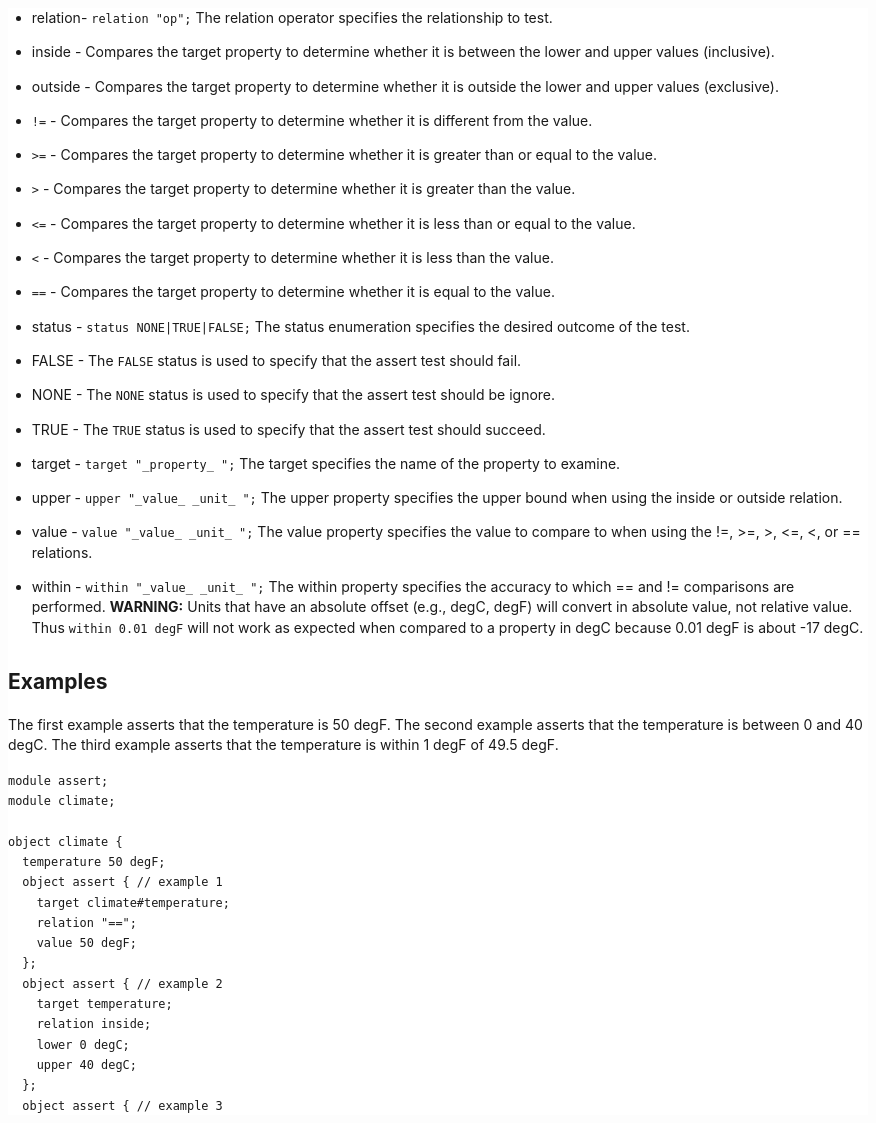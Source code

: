 -  relation- `relation "op";`
    The relation operator specifies the relationship to test.

- inside - Compares the target property to determine whether it is between the lower and upper values (inclusive).

- outside - 
    Compares the target property to determine whether it is outside the lower and upper values (exclusive).

-  `!=` - Compares the target property to determine whether it is different from the value.

-  `>=` - Compares the target property to determine whether it is greater than or equal to the value.

- `>` - Compares the target property to determine whether it is greater than the value.

- `<=` - Compares the target property to determine whether it is less than or equal to the value.

- `<` - Compares the target property to determine whether it is less than the value.

- `==` -     Compares the target property to determine whether it is equal to the value.

- status - `status NONE|TRUE|FALSE;`
    The status enumeration specifies the desired outcome of the test.

- FALSE - The `FALSE` status is used to specify that the assert test should fail.

- NONE - The `NONE` status is used to specify that the assert test should be ignore.

- TRUE - The `TRUE` status is used to specify that the assert test should succeed.

- target - `target "_property_ ";`
    The target specifies the name of the property to examine.

- upper - `upper "_value_ _unit_ ";`
    The upper property specifies the upper bound when using the inside or outside relation.

- value - `value "_value_ _unit_ ";`
    The value property specifies the value to compare to when using the !=, >=, >, <=, <, or == relations.

- within - `within "_value_ _unit_ ";`
    The within property specifies the accuracy to which == and != comparisons are performed.
    **WARNING:** Units that have an absolute offset (e.g., degC, degF) will convert in absolute value, not relative value. Thus `within 0.01 degF` will not work as expected when compared to a property in degC because 0.01 degF is about -17 degC.

## Examples

The first example asserts that the temperature is 50 degF. The second example asserts that the temperature is between 0 and 40 degC. The third example asserts that the temperature is within 1 degF of 49.5 degF. 
    
    
    module assert;
    module climate; 
    
    object climate {
      temperature 50 degF;
      object assert { // example 1
        target climate#temperature;
        relation "==";
        value 50 degF;
      };
      object assert { // example 2
        target temperature;
        relation inside;
        lower 0 degC;
        upper 40 degC;
      };
      object assert { // example 3